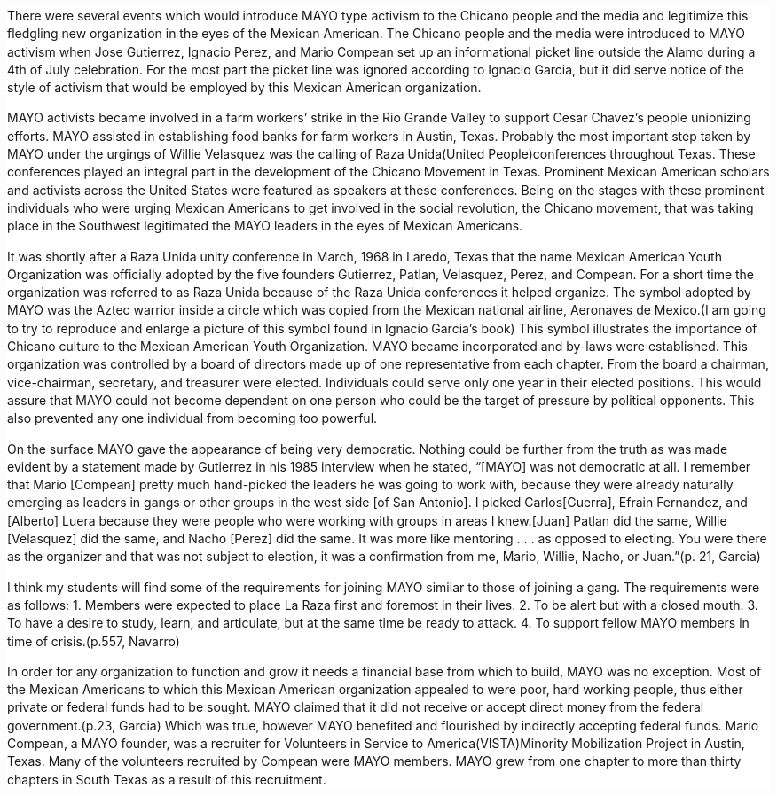 There were several events which would introduce MAYO type activism to the Chicano people and the media and legitimize this fledgling new organization in the eyes of the Mexican American. The Chicano people and the media were introduced to MAYO activism when Jose Gutierrez, Ignacio Perez, and Mario Compean set up an informational picket line outside the Alamo during a 4th of July celebration. For the most part the picket line was ignored according to Ignacio Garcia, but it did serve notice of the style of activism that would be employed by this Mexican American organization.
</p>
<p>
MAYO activists became involved in a farm workers’ strike in the Rio Grande Valley to support Cesar Chavez’s people unionizing efforts. MAYO assisted in establishing food banks for farm workers in Austin, Texas. Probably the most important step taken by MAYO under the urgings of Willie Velasquez was the calling of Raza Unida(United People)conferences throughout Texas. These conferences played an integral part in the development of the Chicano Movement in Texas. Prominent Mexican American scholars and activists across the United States were featured as speakers at these conferences. Being on the stages with these prominent individuals who were urging Mexican Americans to get involved in the social revolution, the Chicano movement, that was taking place in the Southwest legitimated the MAYO leaders in the eyes of Mexican Americans.
</p>
<p>
It was shortly after a Raza Unida unity conference in March, 1968 in Laredo, Texas that the name Mexican American Youth Organization was officially adopted by the five founders Gutierrez, Patlan, Velasquez, Perez, and Compean. For a short time the organization was referred to as Raza Unida because of the Raza Unida conferences it helped organize. The symbol adopted by MAYO was the Aztec warrior inside a circle which was copied from the Mexican national airline, Aeronaves de Mexico.(I am going to try to reproduce and enlarge a picture of this symbol found in Ignacio Garcia’s book) This symbol illustrates the importance of Chicano culture to the Mexican American Youth Organization. MAYO became incorporated and by-laws were established. This organization was controlled by a board of directors made up of one representative from each chapter. From the board a chairman, vice-chairman, secretary, and treasurer were elected. Individuals could serve only one year in their elected positions. This would assure that MAYO could not become dependent on one person who could be the target of pressure by political opponents. This also prevented any one individual from becoming too powerful.
</p>
<p>
On the surface MAYO gave the appearance of being very democratic. Nothing could be further from the truth as was made evident by a statement made by Gutierrez in his 1985 interview when he stated, “[MAYO] was not democratic at all. I remember that Mario [Compean] pretty much hand-picked the leaders he was going to work with, because they were already naturally emerging as leaders in gangs or other groups in the west side [of San Antonio]. I picked Carlos[Guerra], Efrain Fernandez, and [Alberto] Luera because they were people who were working with groups in areas I knew.[Juan] Patlan did the same, Willie [Velasquez] did the same, and Nacho [Perez] did the same. It was more like mentoring . . . as opposed to electing. You were there as the organizer and that was not subject to election, it was a confirmation from me, Mario, Willie, Nacho, or Juan.”(p. 21, Garcia)
</p>
<p>
I think my students will find some of the requirements for joining MAYO similar to those of joining a gang. The requirements were as follows: 1. Members were expected to place La Raza first and foremost in their lives. 2. To be alert but with a closed mouth. 3. To have a desire to study, learn, and articulate, but at the same time be ready to attack. 4. To support fellow MAYO members in time of crisis.(p.557, Navarro)
</p>
<p>
In order for any organization to function and grow it needs a financial base from which to build, MAYO was no exception. Most of the Mexican Americans to which this Mexican American organization appealed to were poor, hard working people, thus either private or federal funds had to be sought. MAYO claimed that it did not receive or accept direct money from the federal government.(p.23, Garcia) Which was true, however MAYO benefited and flourished by indirectly accepting federal funds. Mario Compean, a MAYO founder, was a recruiter for Volunteers in Service to America(VISTA)Minority Mobilization Project in Austin, Texas. Many of the volunteers recruited by Compean were MAYO members. MAYO grew from one chapter to more than thirty chapters in South Texas as a result of this recruitment.
</p>
<p>